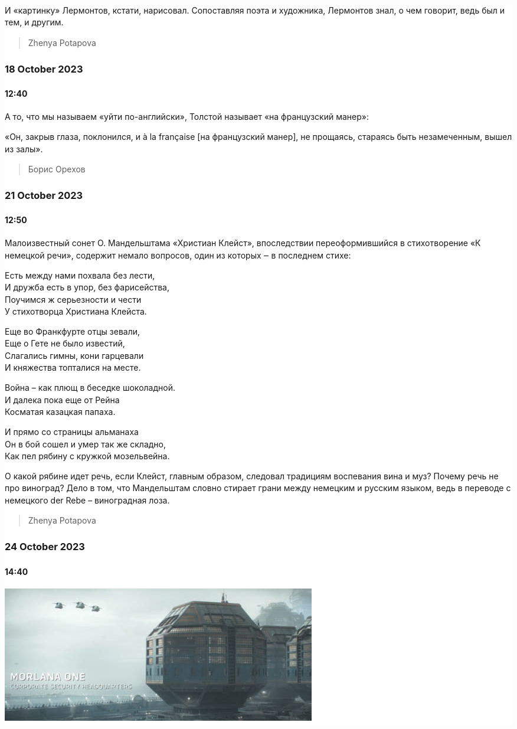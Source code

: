 И «картинку» Лермонтов, кстати, нарисовал. Сопоставляя поэта и художника, Лермонтов знал, о чем говорит, ведь был и тем, и другим.  

> Zhenya Potapova

### 18 October 2023

#### 12:40

А то, что мы называем «уйти по-английски», Толстой называет «на французский манер»:  
  
«Он, закрыв глаза, поклонился, и à la française \[на французский манер\], не прощаясь, стараясь быть незамеченным, вышел из залы».  

> Борис Орехов

### 21 October 2023

#### 12:50

Малоизвестный сонет О. Мандельштама «Христиан Клейст», впоследствии переоформившийся в стихотворение «К немецкой речи», содержит немало вопросов, один из которых ‒ в последнем стихе:  
  
Есть между нами похвала без лести, <br/> 
И дружба есть в упор, без фарисейства,  <br/>
Поучимся ж серьезности и чести  <br/>
У стихотворца Христиана Клейста.  
  
Еще во Франкфурте отцы зевали,  <br/>
Еще о Гете не было известий,  <br/>
Слагались гимны, кони гарцевали  <br/>
И княжества топталися на месте.  
  
Война – как плющ в беседке шоколадной.  <br/>
И далека пока еще от Рейна  <br/>
Косматая казацкая папаха.  
  
И прямо со страницы альманаха  <br/>
Он в бой сошел и умер так же складно,  <br/>
Как пел рябину с кружкой мозельвейна.  
  
О какой рябине идет речь, если Клейст, главным образом, следовал традициям воспевания вина и муз? Почему речь не про виноград? Дело в том, что Мандельштам словно стирает грани между немецким и русским языком, ведь в переводе с немецкого der Rebe – виноградная лоза.  

> Zhenya Potapova

### 24 October 2023

#### 14:40

[![](photos/photo_5@24-10-2023_14-40-54_thumb.jpg)](photos/photo_5@24-10-2023_14-40-54.jpg)

